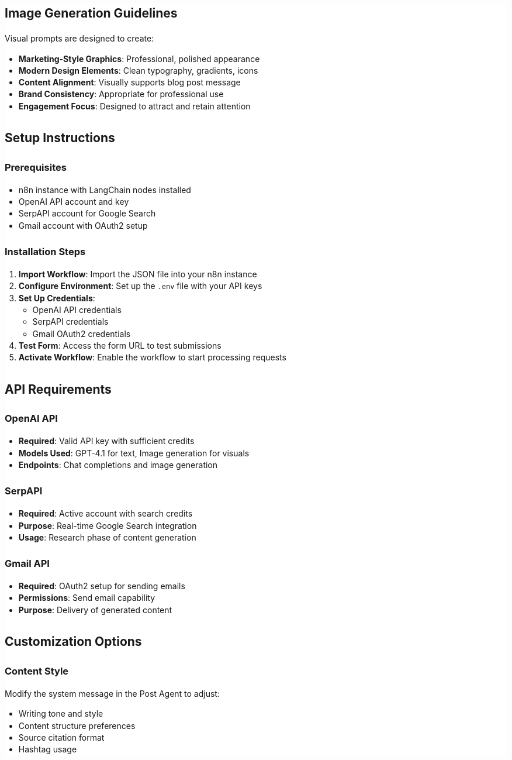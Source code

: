## Image Generation Guidelines

Visual prompts are designed to create:

- **Marketing-Style Graphics**: Professional, polished appearance
- **Modern Design Elements**: Clean typography, gradients, icons
- **Content Alignment**: Visually supports blog post message
- **Brand Consistency**: Appropriate for professional use
- **Engagement Focus**: Designed to attract and retain attention

## Setup Instructions

### Prerequisites
- n8n instance with LangChain nodes installed
- OpenAI API account and key
- SerpAPI account for Google Search
- Gmail account with OAuth2 setup

### Installation Steps

1. **Import Workflow**: Import the JSON file into your n8n instance
2. **Configure Environment**: Set up the `.env` file with your API keys
3. **Set Up Credentials**:
   - OpenAI API credentials
   - SerpAPI credentials
   - Gmail OAuth2 credentials
4. **Test Form**: Access the form URL to test submissions
5. **Activate Workflow**: Enable the workflow to start processing requests

## API Requirements

### OpenAI API
- **Required**: Valid API key with sufficient credits
- **Models Used**: GPT-4.1 for text, Image generation for visuals
- **Endpoints**: Chat completions and image generation

### SerpAPI
- **Required**: Active account with search credits
- **Purpose**: Real-time Google Search integration
- **Usage**: Research phase of content generation

### Gmail API
- **Required**: OAuth2 setup for sending emails
- **Permissions**: Send email capability
- **Purpose**: Delivery of generated content

## Customization Options

### Content Style
Modify the system message in the Post Agent to adjust:
- Writing tone and style
- Content structure preferences
- Source citation format
- Hashtag usage
